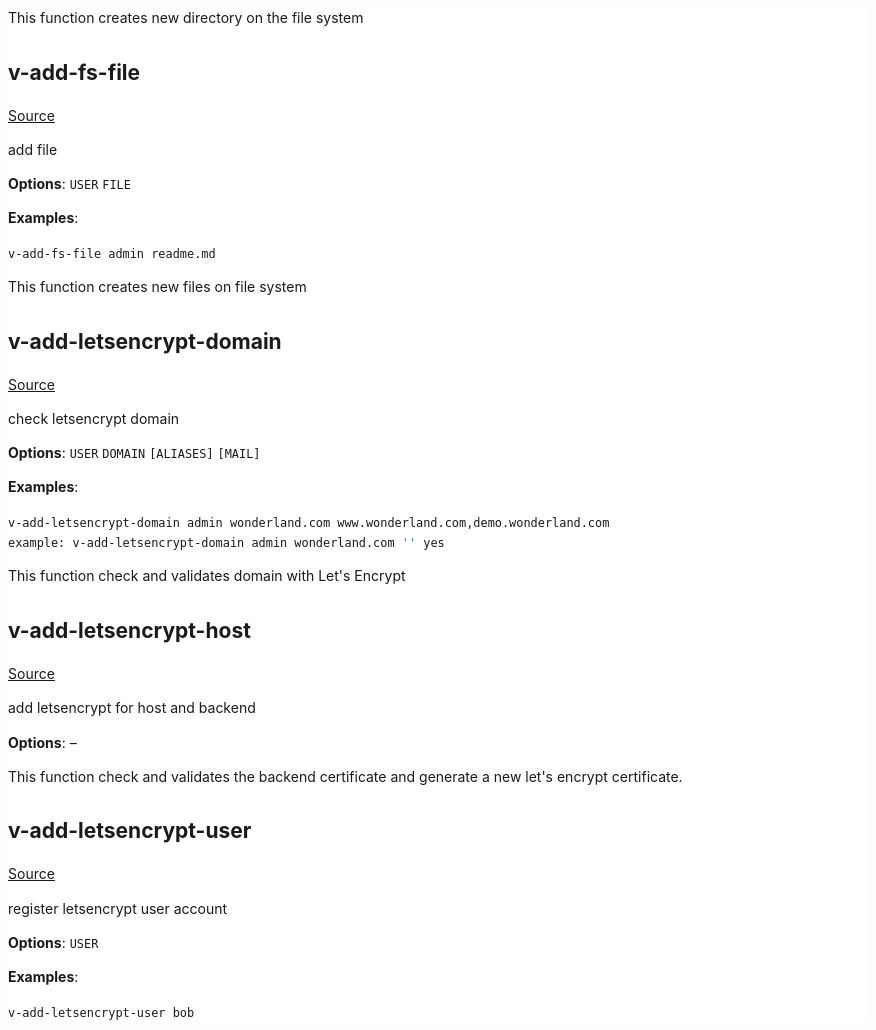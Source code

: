 This function creates new directory on the file system

## v-add-fs-file

[Source](https://github.com/hestiacp/hestiacp/blob/release/bin/v-add-fs-file)

add file

**Options**: `USER` `FILE`

**Examples**:

```bash
v-add-fs-file admin readme.md
```

This function creates new files on file system

## v-add-letsencrypt-domain

[Source](https://github.com/hestiacp/hestiacp/blob/release/bin/v-add-letsencrypt-domain)

check letsencrypt domain

**Options**: `USER` `DOMAIN` `[ALIASES]` `[MAIL]`

**Examples**:

```bash
v-add-letsencrypt-domain admin wonderland.com www.wonderland.com,demo.wonderland.com
example: v-add-letsencrypt-domain admin wonderland.com '' yes
```

This function check and validates domain with Let's Encrypt

## v-add-letsencrypt-host

[Source](https://github.com/hestiacp/hestiacp/blob/release/bin/v-add-letsencrypt-host)

add letsencrypt for host and backend

**Options**: –

This function check and validates the backend certificate and generate
a new let's encrypt certificate.

## v-add-letsencrypt-user

[Source](https://github.com/hestiacp/hestiacp/blob/release/bin/v-add-letsencrypt-user)

register letsencrypt user account

**Options**: `USER`

**Examples**:

```bash
v-add-letsencrypt-user bob
```
